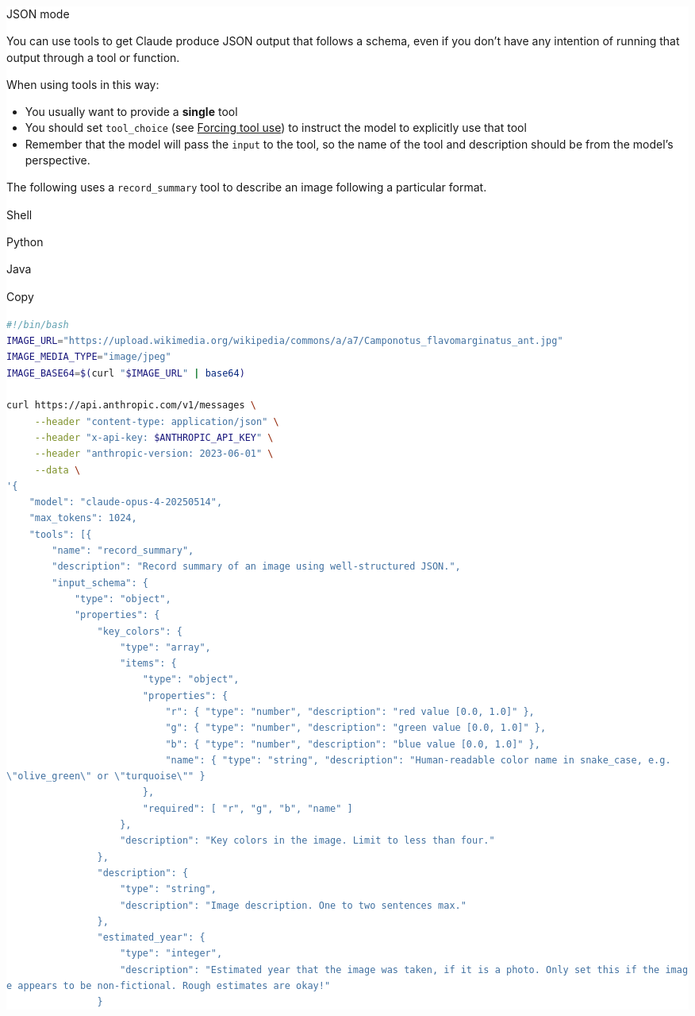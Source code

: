 JSON mode

You can use tools to get Claude produce JSON output that follows a schema, even if you don’t have any intention of running that output through a tool or function.

When using tools in this way:

*   You usually want to provide a **single** tool
*   You should set `tool_choice` (see [Forcing tool use](https://docs.anthropic.com/en/docs/agents-and-tools/tool-use/implement-tool-use#forcing-tool-use)) to instruct the model to explicitly use that tool
*   Remember that the model will pass the `input` to the tool, so the name of the tool and description should be from the model’s perspective.

The following uses a `record_summary` tool to describe an image following a particular format.

Shell

Python

Java

Copy

```bash
#!/bin/bash
IMAGE_URL="https://upload.wikimedia.org/wikipedia/commons/a/a7/Camponotus_flavomarginatus_ant.jpg"
IMAGE_MEDIA_TYPE="image/jpeg"
IMAGE_BASE64=$(curl "$IMAGE_URL" | base64)

curl https://api.anthropic.com/v1/messages \
     --header "content-type: application/json" \
     --header "x-api-key: $ANTHROPIC_API_KEY" \
     --header "anthropic-version: 2023-06-01" \
     --data \
'{
    "model": "claude-opus-4-20250514",
    "max_tokens": 1024,
    "tools": [{
        "name": "record_summary",
        "description": "Record summary of an image using well-structured JSON.",
        "input_schema": {
            "type": "object",
            "properties": {
                "key_colors": {
                    "type": "array",
                    "items": {
                        "type": "object",
                        "properties": {
                            "r": { "type": "number", "description": "red value [0.0, 1.0]" },
                            "g": { "type": "number", "description": "green value [0.0, 1.0]" },
                            "b": { "type": "number", "description": "blue value [0.0, 1.0]" },
                            "name": { "type": "string", "description": "Human-readable color name in snake_case, e.g. \"olive_green\" or \"turquoise\"" }
                        },
                        "required": [ "r", "g", "b", "name" ]
                    },
                    "description": "Key colors in the image. Limit to less than four."
                },
                "description": {
                    "type": "string",
                    "description": "Image description. One to two sentences max."
                },
                "estimated_year": {
                    "type": "integer",
                    "description": "Estimated year that the image was taken, if it is a photo. Only set this if the image appears to be non-fictional. Rough estimates are okay!"
                }
```